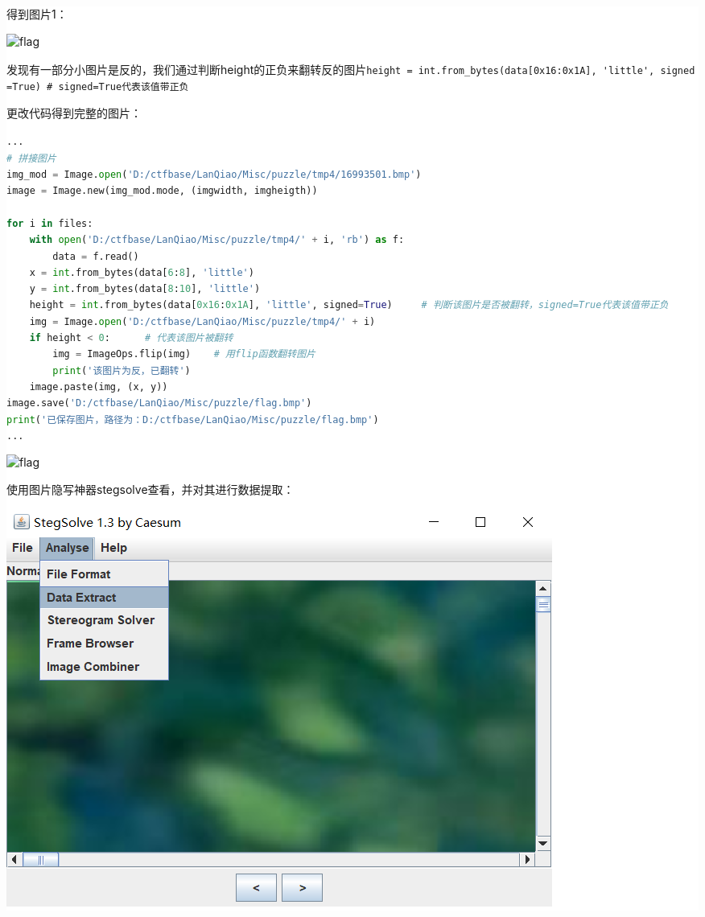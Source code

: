 得到图片1：

![flag](./img/puzzle/flag-1708509007726-2.bmp)

发现有一部分小图片是反的，我们通过判断height的正负来翻转反的图片`height = int.from_bytes(data[0x16:0x1A], 'little', signed=True)	# signed=True代表该值带正负`

更改代码得到完整的图片：

```python
...
# 拼接图片
img_mod = Image.open('D:/ctfbase/LanQiao/Misc/puzzle/tmp4/16993501.bmp')
image = Image.new(img_mod.mode, (imgwidth, imgheigth))

for i in files:
    with open('D:/ctfbase/LanQiao/Misc/puzzle/tmp4/' + i, 'rb') as f:
        data = f.read()
    x = int.from_bytes(data[6:8], 'little')
    y = int.from_bytes(data[8:10], 'little')
    height = int.from_bytes(data[0x16:0x1A], 'little', signed=True)     # 判断该图片是否被翻转，signed=True代表该值带正负
    img = Image.open('D:/ctfbase/LanQiao/Misc/puzzle/tmp4/' + i)
    if height < 0:      # 代表该图片被翻转
        img = ImageOps.flip(img)    # 用flip函数翻转图片
        print('该图片为反，已翻转')
    image.paste(img, (x, y))
image.save('D:/ctfbase/LanQiao/Misc/puzzle/flag.bmp')
print('已保存图片，路径为：D:/ctfbase/LanQiao/Misc/puzzle/flag.bmp')
...
```



![flag](./img/puzzle/flag.bmp)



使用图片隐写神器stegsolve查看，并对其进行数据提取：

![image-20240221175923248](./img/puzzle/image-20240221175923248.png)
